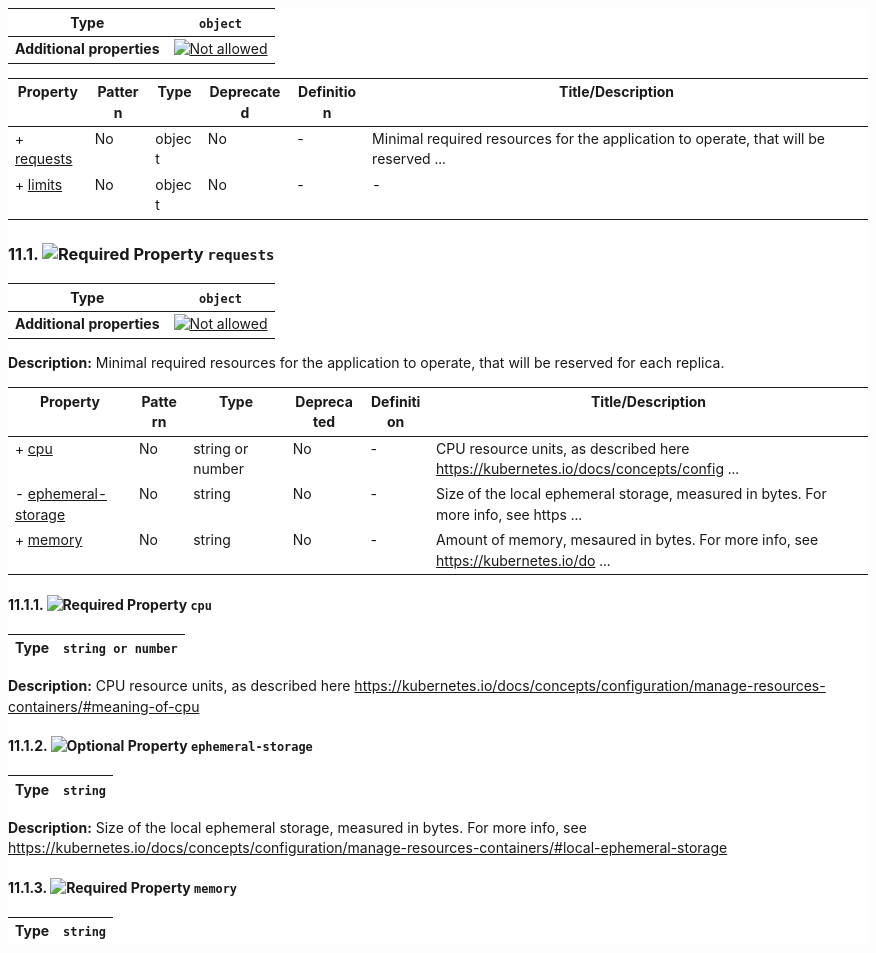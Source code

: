 | Type                      | `object`                                                                                                 |
| ------------------------- | -------------------------------------------------------------------------------------------------------- |
| **Additional properties** | [![Not allowed](https://img.shields.io/badge/Not%20allowed-red)](# "Additional Properties not allowed.") |

| Property                           | Pattern | Type   | Deprecated | Definition | Title/Description                                                                    |
| ---------------------------------- | ------- | ------ | ---------- | ---------- | ------------------------------------------------------------------------------------ |
| + [requests](#resources_requests ) | No      | object | No         | -          | Minimal required resources for the application to operate, that will be reserved ... |
| + [limits](#resources_limits )     | No      | object | No         | -          | -                                                                                    |

### <a name="resources_requests"></a>11.1. ![Required](https://img.shields.io/badge/Required-blue) Property `requests`

| Type                      | `object`                                                                                                 |
| ------------------------- | -------------------------------------------------------------------------------------------------------- |
| **Additional properties** | [![Not allowed](https://img.shields.io/badge/Not%20allowed-red)](# "Additional Properties not allowed.") |

**Description:** Minimal required resources for the application to operate, that will be reserved for each replica.

| Property                                                      | Pattern | Type             | Deprecated | Definition | Title/Description                                                                    |
| ------------------------------------------------------------- | ------- | ---------------- | ---------- | ---------- | ------------------------------------------------------------------------------------ |
| + [cpu](#resources_requests_cpu )                             | No      | string or number | No         | -          | CPU resource units, as described here https://kubernetes.io/docs/concepts/config ... |
| - [ephemeral-storage](#resources_requests_ephemeral-storage ) | No      | string           | No         | -          | Size of the local ephemeral storage, measured in bytes. For more info, see https ... |
| + [memory](#resources_requests_memory )                       | No      | string           | No         | -          | Amount of memory, mesaured in bytes. For more info, see https://kubernetes.io/do ... |

#### <a name="resources_requests_cpu"></a>11.1.1. ![Required](https://img.shields.io/badge/Required-blue) Property `cpu`

| Type | `string or number` |
| ---- | ------------------ |

**Description:** CPU resource units, as described here https://kubernetes.io/docs/concepts/configuration/manage-resources-containers/#meaning-of-cpu

#### <a name="resources_requests_ephemeral-storage"></a>11.1.2. ![Optional](https://img.shields.io/badge/Optional-yellow) Property `ephemeral-storage`

| Type | `string` |
| ---- | -------- |

**Description:** Size of the local ephemeral storage, measured in bytes. For more info, see https://kubernetes.io/docs/concepts/configuration/manage-resources-containers/#local-ephemeral-storage

#### <a name="resources_requests_memory"></a>11.1.3. ![Required](https://img.shields.io/badge/Required-blue) Property `memory`

| Type | `string` |
| ---- | -------- |
